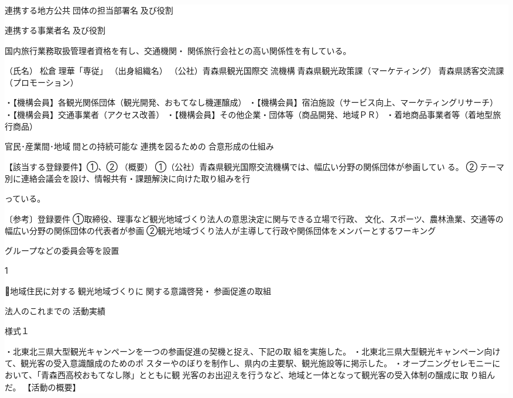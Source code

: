 連携する地方公共
団体の担当部署名
及び役割

連携する事業者名
及び役割

国内旅行業務取扱管理者資格を有し、交通機関・
関係旅行会社との高い関係性を有している。

（氏名）
松倉  理華「専従」
（出身組織名）
（公社）青森県観光国際交
流機構
青森県観光政策課（マーケティング）
青森県誘客交流課（プロモーション）

・【機構会員】各観光関係団体（観光開発、おもてなし機運醸成）
・【機構会員】宿泊施設（サービス向上、マーケティングリサーチ）
・【機構会員】交通事業者（アクセス改善）
・【機構会員】その他企業・団体等（商品開発、地域ＰＲ）
・着地商品事業者等（着地型旅行商品）

官民･産業間･地域
間との持続可能な
連携を図るための
合意形成の仕組み

【該当する登録要件】①、②
（概要）
①（公社）青森県観光国際交流機構では、幅広い分野の関係団体が参画してい
る。
②  テーマ別に連絡会議会を設け、情報共有・課題解決に向けた取り組みを行

っている。

〔参考〕登録要件
①取締役、理事など観光地域づくり法人の意思決定に関与できる立場で行政、
文化、スポーツ、農林漁業、交通等の幅広い分野の関係団体の代表者が参画
②観光地域づくり法人が主導して行政や関係団体をメンバーとするワーキング

グループなどの委員会等を設置

1

地域住民に対する
観光地域づくりに
関する意識啓発・
参画促進の取組

法人のこれまでの
活動実績

様式１

・北東北三県大型観光キャンペーンを一つの参画促進の契機と捉え、下記の取
組を実施した。
・北東北三県大型観光キャンペーン向けて、観光客の受入意識醸成のためのポ
スターやのぼりを制作し、県内の主要駅、観光施設等に掲示した。
・オープニングセレモニーにおいて、「青森西高校おもてなし隊」とともに観
光客のお出迎えを行うなど、地域と一体となって観光客の受入体制の醸成に取
り組んだ。
【活動の概要】
